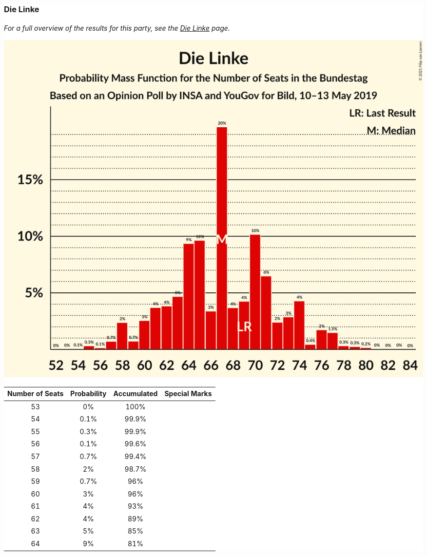 ### Die Linke

*For a full overview of the results for this party, see the [Die Linke](party-dielinke.html) page.*

![Graph with seats probability mass function not yet produced](2019-05-13-INSAandYouGov-seats-pmf-dielinke.png "Seats Probability Mass Function")

| Number of Seats | Probability | Accumulated | Special Marks |
|:---------------:|:-----------:|:-----------:|:-------------:|
| 53 | 0% | 100% |  |
| 54 | 0.1% | 99.9% |  |
| 55 | 0.3% | 99.9% |  |
| 56 | 0.1% | 99.6% |  |
| 57 | 0.7% | 99.4% |  |
| 58 | 2% | 98.7% |  |
| 59 | 0.7% | 96% |  |
| 60 | 3% | 96% |  |
| 61 | 4% | 93% |  |
| 62 | 4% | 89% |  |
| 63 | 5% | 85% |  |
| 64 | 9% | 81% |  |